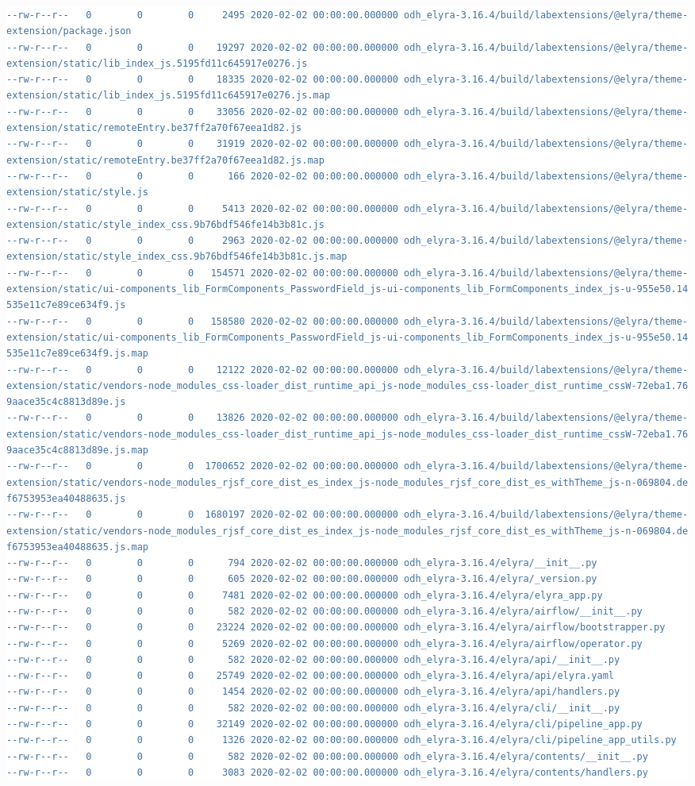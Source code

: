 ```diff
--rw-r--r--   0        0        0     2495 2020-02-02 00:00:00.000000 odh_elyra-3.16.4/build/labextensions/@elyra/theme-extension/package.json
--rw-r--r--   0        0        0    19297 2020-02-02 00:00:00.000000 odh_elyra-3.16.4/build/labextensions/@elyra/theme-extension/static/lib_index_js.5195fd11c645917e0276.js
--rw-r--r--   0        0        0    18335 2020-02-02 00:00:00.000000 odh_elyra-3.16.4/build/labextensions/@elyra/theme-extension/static/lib_index_js.5195fd11c645917e0276.js.map
--rw-r--r--   0        0        0    33056 2020-02-02 00:00:00.000000 odh_elyra-3.16.4/build/labextensions/@elyra/theme-extension/static/remoteEntry.be37ff2a70f67eea1d82.js
--rw-r--r--   0        0        0    31919 2020-02-02 00:00:00.000000 odh_elyra-3.16.4/build/labextensions/@elyra/theme-extension/static/remoteEntry.be37ff2a70f67eea1d82.js.map
--rw-r--r--   0        0        0      166 2020-02-02 00:00:00.000000 odh_elyra-3.16.4/build/labextensions/@elyra/theme-extension/static/style.js
--rw-r--r--   0        0        0     5413 2020-02-02 00:00:00.000000 odh_elyra-3.16.4/build/labextensions/@elyra/theme-extension/static/style_index_css.9b76bdf546fe14b3b81c.js
--rw-r--r--   0        0        0     2963 2020-02-02 00:00:00.000000 odh_elyra-3.16.4/build/labextensions/@elyra/theme-extension/static/style_index_css.9b76bdf546fe14b3b81c.js.map
--rw-r--r--   0        0        0   154571 2020-02-02 00:00:00.000000 odh_elyra-3.16.4/build/labextensions/@elyra/theme-extension/static/ui-components_lib_FormComponents_PasswordField_js-ui-components_lib_FormComponents_index_js-u-955e50.14535e11c7e89ce634f9.js
--rw-r--r--   0        0        0   158580 2020-02-02 00:00:00.000000 odh_elyra-3.16.4/build/labextensions/@elyra/theme-extension/static/ui-components_lib_FormComponents_PasswordField_js-ui-components_lib_FormComponents_index_js-u-955e50.14535e11c7e89ce634f9.js.map
--rw-r--r--   0        0        0    12122 2020-02-02 00:00:00.000000 odh_elyra-3.16.4/build/labextensions/@elyra/theme-extension/static/vendors-node_modules_css-loader_dist_runtime_api_js-node_modules_css-loader_dist_runtime_cssW-72eba1.769aace35c4c8813d89e.js
--rw-r--r--   0        0        0    13826 2020-02-02 00:00:00.000000 odh_elyra-3.16.4/build/labextensions/@elyra/theme-extension/static/vendors-node_modules_css-loader_dist_runtime_api_js-node_modules_css-loader_dist_runtime_cssW-72eba1.769aace35c4c8813d89e.js.map
--rw-r--r--   0        0        0  1700652 2020-02-02 00:00:00.000000 odh_elyra-3.16.4/build/labextensions/@elyra/theme-extension/static/vendors-node_modules_rjsf_core_dist_es_index_js-node_modules_rjsf_core_dist_es_withTheme_js-n-069804.def6753953ea40488635.js
--rw-r--r--   0        0        0  1680197 2020-02-02 00:00:00.000000 odh_elyra-3.16.4/build/labextensions/@elyra/theme-extension/static/vendors-node_modules_rjsf_core_dist_es_index_js-node_modules_rjsf_core_dist_es_withTheme_js-n-069804.def6753953ea40488635.js.map
--rw-r--r--   0        0        0      794 2020-02-02 00:00:00.000000 odh_elyra-3.16.4/elyra/__init__.py
--rw-r--r--   0        0        0      605 2020-02-02 00:00:00.000000 odh_elyra-3.16.4/elyra/_version.py
--rw-r--r--   0        0        0     7481 2020-02-02 00:00:00.000000 odh_elyra-3.16.4/elyra/elyra_app.py
--rw-r--r--   0        0        0      582 2020-02-02 00:00:00.000000 odh_elyra-3.16.4/elyra/airflow/__init__.py
--rw-r--r--   0        0        0    23224 2020-02-02 00:00:00.000000 odh_elyra-3.16.4/elyra/airflow/bootstrapper.py
--rw-r--r--   0        0        0     5269 2020-02-02 00:00:00.000000 odh_elyra-3.16.4/elyra/airflow/operator.py
--rw-r--r--   0        0        0      582 2020-02-02 00:00:00.000000 odh_elyra-3.16.4/elyra/api/__init__.py
--rw-r--r--   0        0        0    25749 2020-02-02 00:00:00.000000 odh_elyra-3.16.4/elyra/api/elyra.yaml
--rw-r--r--   0        0        0     1454 2020-02-02 00:00:00.000000 odh_elyra-3.16.4/elyra/api/handlers.py
--rw-r--r--   0        0        0      582 2020-02-02 00:00:00.000000 odh_elyra-3.16.4/elyra/cli/__init__.py
--rw-r--r--   0        0        0    32149 2020-02-02 00:00:00.000000 odh_elyra-3.16.4/elyra/cli/pipeline_app.py
--rw-r--r--   0        0        0     1326 2020-02-02 00:00:00.000000 odh_elyra-3.16.4/elyra/cli/pipeline_app_utils.py
--rw-r--r--   0        0        0      582 2020-02-02 00:00:00.000000 odh_elyra-3.16.4/elyra/contents/__init__.py
--rw-r--r--   0        0        0     3083 2020-02-02 00:00:00.000000 odh_elyra-3.16.4/elyra/contents/handlers.py
```